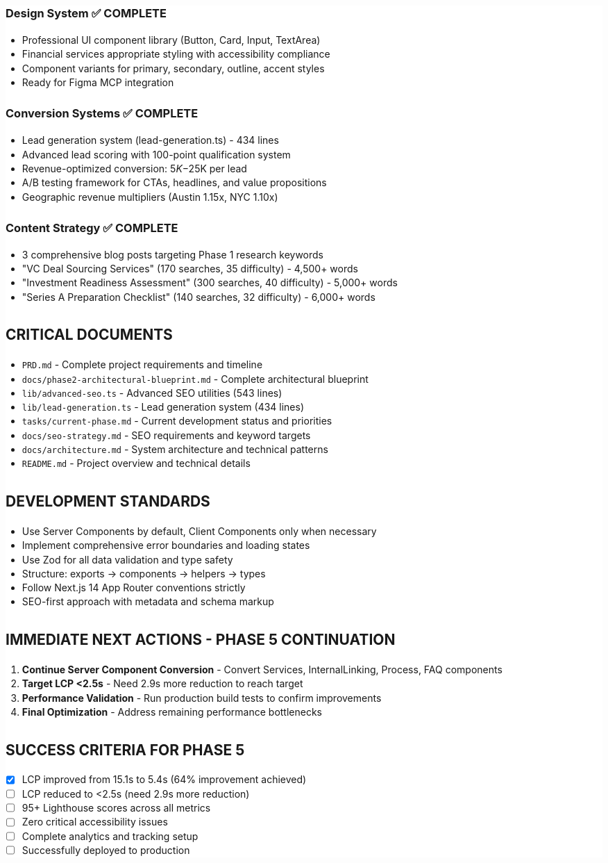 ### **Design System** ✅ COMPLETE
- Professional UI component library (Button, Card, Input, TextArea)
- Financial services appropriate styling with accessibility compliance
- Component variants for primary, secondary, outline, accent styles
- Ready for Figma MCP integration

### **Conversion Systems** ✅ COMPLETE
- Lead generation system (lead-generation.ts) - 434 lines
- Advanced lead scoring with 100-point qualification system
- Revenue-optimized conversion: $5K-$25K per lead
- A/B testing framework for CTAs, headlines, and value propositions
- Geographic revenue multipliers (Austin 1.15x, NYC 1.10x)

### **Content Strategy** ✅ COMPLETE
- 3 comprehensive blog posts targeting Phase 1 research keywords
- "VC Deal Sourcing Services" (170 searches, 35 difficulty) - 4,500+ words
- "Investment Readiness Assessment" (300 searches, 40 difficulty) - 5,000+ words
- "Series A Preparation Checklist" (140 searches, 32 difficulty) - 6,000+ words

## CRITICAL DOCUMENTS
- `PRD.md` - Complete project requirements and timeline
- `docs/phase2-architectural-blueprint.md` - Complete architectural blueprint
- `lib/advanced-seo.ts` - Advanced SEO utilities (543 lines)
- `lib/lead-generation.ts` - Lead generation system (434 lines)
- `tasks/current-phase.md` - Current development status and priorities
- `docs/seo-strategy.md` - SEO requirements and keyword targets
- `docs/architecture.md` - System architecture and technical patterns
- `README.md` - Project overview and technical details

## DEVELOPMENT STANDARDS
- Use Server Components by default, Client Components only when necessary
- Implement comprehensive error boundaries and loading states
- Use Zod for all data validation and type safety
- Structure: exports → components → helpers → types
- Follow Next.js 14 App Router conventions strictly
- SEO-first approach with metadata and schema markup

## IMMEDIATE NEXT ACTIONS - PHASE 5 CONTINUATION
1. **Continue Server Component Conversion** - Convert Services, InternalLinking, Process, FAQ components
2. **Target LCP <2.5s** - Need 2.9s more reduction to reach target
3. **Performance Validation** - Run production build tests to confirm improvements
4. **Final Optimization** - Address remaining performance bottlenecks

## SUCCESS CRITERIA FOR PHASE 5
- [x] LCP improved from 15.1s to 5.4s (64% improvement achieved)
- [ ] LCP reduced to <2.5s (need 2.9s more reduction)
- [ ] 95+ Lighthouse scores across all metrics
- [ ] Zero critical accessibility issues
- [ ] Complete analytics and tracking setup
- [ ] Successfully deployed to production
